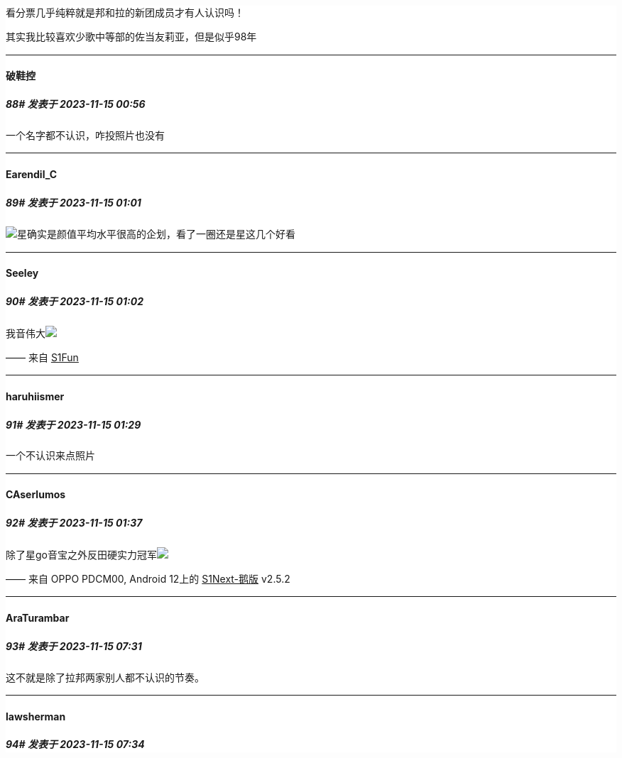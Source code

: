 看分票几乎纯粹就是邦和拉的新团成员才有人认识吗！

其实我比较喜欢少歌中等部的佐当友莉亚，但是似乎98年

*****

####  破鞋控  
##### 88#       发表于 2023-11-15 00:56

一个名字都不认识，咋投照片也没有

*****

####  Earendil_C  
##### 89#       发表于 2023-11-15 01:01

<img src="https://static.saraba1st.com/image/smiley/face2017/192.png" referrerpolicy="no-referrer">星确实是颜值平均水平很高的企划，看了一圈还是星这几个好看

*****

####  Seeley  
##### 90#       发表于 2023-11-15 01:02

我音伟大<img src="https://static.saraba1st.com/image/smiley/face2017/065.png" referrerpolicy="no-referrer">

—— 来自 [S1Fun](https://s1fun.koalcat.com)


*****

####  haruhiismer  
##### 91#       发表于 2023-11-15 01:29

一个不认识来点照片

*****

####  CAserlumos  
##### 92#       发表于 2023-11-15 01:37

除了星go音宝之外反田硬实力冠军<img src="https://static.saraba1st.com/image/smiley/face2017/036.png" referrerpolicy="no-referrer">

—— 来自 OPPO PDCM00, Android 12上的 [S1Next-鹅版](https://github.com/ykrank/S1-Next/releases) v2.5.2

*****

####  AraTurambar  
##### 93#       发表于 2023-11-15 07:31

这不就是除了拉邦两家别人都不认识的节奏。

*****

####  lawsherman  
##### 94#       发表于 2023-11-15 07:34
